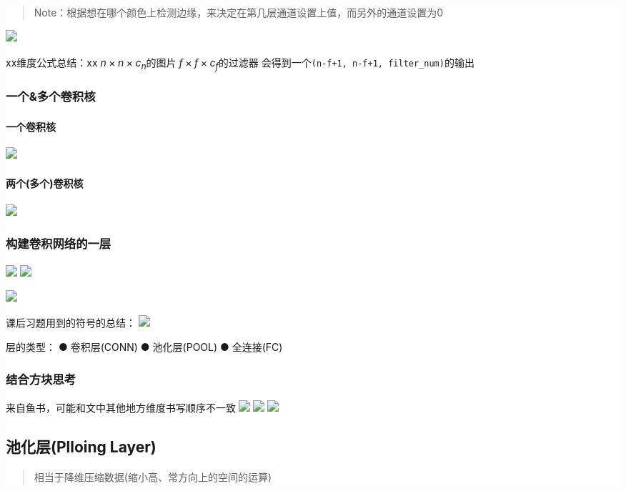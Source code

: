 > Note：根据想在哪个颜色上检测边缘，来决定在第几层通道设置上值，而另外的通道设置为0

![](https://geoer666-1257264766.cos.ap-beijing.myqcloud.com/20220729215035.png)



xx维度公式总结：xx
$n \times n \times c_n$的图片
$f \times f \times c_f$的过滤器
会得到一个`(n-f+1, n-f+1, filter_num)`的输出



### 一个&多个卷积核
#### 一个卷积核
![](https://geoer666-1257264766.cos.ap-beijing.myqcloud.com/20220729222402.png)



#### 两个(多个)卷积核
![](https://geoer666-1257264766.cos.ap-beijing.myqcloud.com/20220729222449.png)



### 构建卷积网络的一层
![](https://geoer666-1257264766.cos.ap-beijing.myqcloud.com/20220729221305.png)
![](https://geoer666-1257264766.cos.ap-beijing.myqcloud.com/20220729221342.png)

![](https://geoer666-1257264766.cos.ap-beijing.myqcloud.com/20220729221410.png)


课后习题用到的符号的总结：
![](https://geoer666-1257264766.cos.ap-beijing.myqcloud.com/20220729221234.png)


层的类型：
● 卷积层(CONN)
● 池化层(POOL)
● 全连接(FC)



### 结合方块思考
来自鱼书，可能和文中其他地方维度书写顺序不一致
![](https://geoer666-1257264766.cos.ap-beijing.myqcloud.com/20220729220837.png)
![](https://geoer666-1257264766.cos.ap-beijing.myqcloud.com/20220729221002.png)
![](https://geoer666-1257264766.cos.ap-beijing.myqcloud.com/20220729221035.png)



## 池化层(Plloing Layer)
> 相当于降维压缩数据(缩小高、常方向上的空间的运算)
